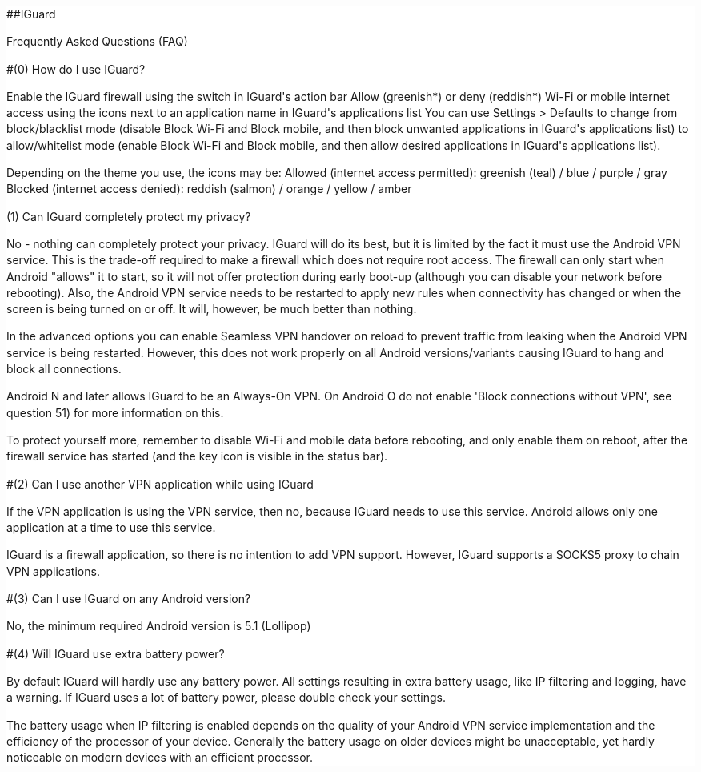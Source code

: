 ##IGuard

Frequently Asked Questions (FAQ)

#(0) How do I use IGuard?

Enable the IGuard firewall using the switch in IGuard's action bar Allow (greenish*) or deny (reddish*) Wi-Fi or mobile internet access using the icons next to an application name in IGuard's applications list You can use Settings > Defaults to change from block/blacklist mode (disable Block Wi-Fi and Block mobile, and then block unwanted applications in IGuard's applications list) to allow/whitelist mode (enable Block Wi-Fi and Block mobile, and then allow desired applications in IGuard's applications list).

Depending on the theme you use, the icons may be:
Allowed (internet access permitted): greenish (teal) / blue / purple / gray Blocked (internet access denied): reddish (salmon) / orange / yellow / amber

(1) Can IGuard completely protect my privacy?

No - nothing can completely protect your privacy. IGuard will do its best, but it is limited by the fact it must use the Android VPN service. This is the trade-off required to make a firewall which does not require root access. The firewall can only start when Android "allows" it to start, so it will not offer protection during early boot-up (although you can disable your network before rebooting). Also, the Android VPN service needs to be restarted to apply new rules when connectivity has changed or when the screen is being turned on or off. It will, however, be much better than nothing.

In the advanced options you can enable Seamless VPN handover on reload to prevent traffic from leaking when the Android VPN service is being restarted. However, this does not work properly on all Android versions/variants causing IGuard to hang and block all connections.

Android N and later allows IGuard to be an Always-On VPN. On Android O do not enable 'Block connections without VPN', see question 51) for more information on this.

To protect yourself more, remember to disable Wi-Fi and mobile data before rebooting, and only enable them on reboot, after the firewall service has started (and the key icon is visible in the status bar).

#(2) Can I use another VPN application while using IGuard

If the VPN application is using the VPN service, then no, because IGuard needs to use this service. Android allows only one application at a time to use this service.

IGuard is a firewall application, so there is no intention to add VPN support. However, IGuard supports a SOCKS5 proxy to chain VPN applications.

#(3) Can I use IGuard on any Android version?

No, the minimum required Android version is 5.1 (Lollipop)

#(4) Will IGuard use extra battery power?

By default IGuard will hardly use any battery power. All settings resulting in extra battery usage, like IP filtering and logging, have a warning. If IGuard uses a lot of battery power, please double check your settings.

The battery usage when IP filtering is enabled depends on the quality of your Android VPN service implementation and the efficiency of the processor of your device. Generally the battery usage on older devices might be unacceptable, yet hardly noticeable on modern devices with an efficient processor.
